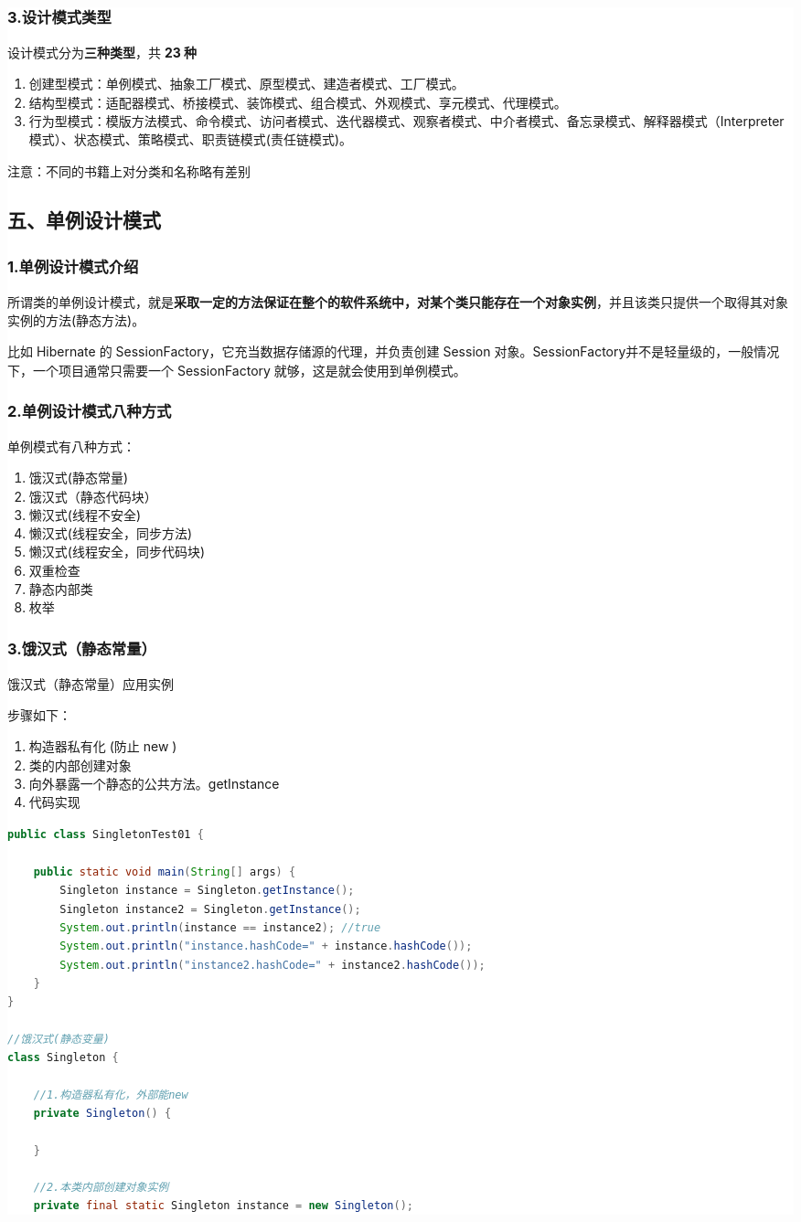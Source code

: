 ### 3.设计模式类型

设计模式分为**三种类型**，共 **23 种**

1. 创建型模式：单例模式、抽象工厂模式、原型模式、建造者模式、工厂模式。
2. 结构型模式：适配器模式、桥接模式、装饰模式、组合模式、外观模式、享元模式、代理模式。
3. 行为型模式：模版方法模式、命令模式、访问者模式、迭代器模式、观察者模式、中介者模式、备忘录模式、解释器模式（Interpreter 模式）、状态模式、策略模式、职责链模式(责任链模式)。

注意：不同的书籍上对分类和名称略有差别



## 五、单例设计模式

### 1.单例设计模式介绍

所谓类的单例设计模式，就是**采取一定的方法保证在整个的软件系统中，对某个类只能存在一个对象实例**，并且该类只提供一个取得其对象实例的方法(静态方法)。

比如 Hibernate 的 SessionFactory，它充当数据存储源的代理，并负责创建 Session 对象。SessionFactory并不是轻量级的，一般情况下，一个项目通常只需要一个 SessionFactory 就够，这是就会使用到单例模式。

### 2.单例设计模式八种方式

单例模式有八种方式：

1) 饿汉式(静态常量)
2) 饿汉式（静态代码块）
3) 懒汉式(线程不安全)
4) 懒汉式(线程安全，同步方法)
5) 懒汉式(线程安全，同步代码块)
6) 双重检查
7) 静态内部类
8) 枚举

### 3.饿汉式（静态常量）

饿汉式（静态常量）应用实例

步骤如下：

1) 构造器私有化 (防止 new )
2) 类的内部创建对象
3) 向外暴露一个静态的公共方法。getInstance
4) 代码实现

```java
public class SingletonTest01 {

    public static void main(String[] args) {
        Singleton instance = Singleton.getInstance();
        Singleton instance2 = Singleton.getInstance();
        System.out.println(instance == instance2); //true
        System.out.println("instance.hashCode=" + instance.hashCode());
        System.out.println("instance2.hashCode=" + instance2.hashCode());
    }
}

//饿汉式(静态变量)
class Singleton {

    //1.构造器私有化，外部能new
    private Singleton() {

    }

    //2.本类内部创建对象实例
    private final static Singleton instance = new Singleton();
```